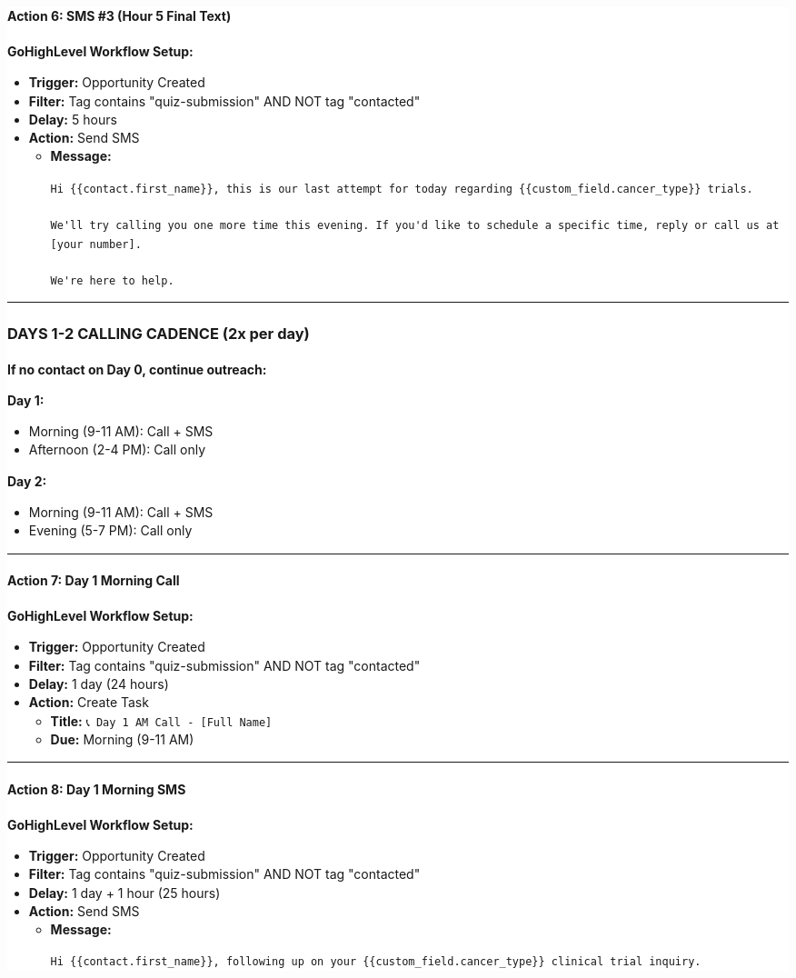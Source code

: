 #### Action 6: SMS #3 (Hour 5 Final Text)

**GoHighLevel Workflow Setup:**
- **Trigger:** Opportunity Created
- **Filter:** Tag contains "quiz-submission" AND NOT tag "contacted"
- **Delay:** 5 hours
- **Action:** Send SMS
  - **Message:**
    ```
    Hi {{contact.first_name}}, this is our last attempt for today regarding {{custom_field.cancer_type}} trials.

    We'll try calling you one more time this evening. If you'd like to schedule a specific time, reply or call us at [your number].

    We're here to help.
    ```

---

### DAYS 1-2 CALLING CADENCE (2x per day)

**If no contact on Day 0, continue outreach:**

**Day 1:**
- Morning (9-11 AM): Call + SMS
- Afternoon (2-4 PM): Call only

**Day 2:**
- Morning (9-11 AM): Call + SMS
- Evening (5-7 PM): Call only

---

#### Action 7: Day 1 Morning Call

**GoHighLevel Workflow Setup:**
- **Trigger:** Opportunity Created
- **Filter:** Tag contains "quiz-submission" AND NOT tag "contacted"
- **Delay:** 1 day (24 hours)
- **Action:** Create Task
  - **Title:** `📞 Day 1 AM Call - [Full Name]`
  - **Due:** Morning (9-11 AM)

---

#### Action 8: Day 1 Morning SMS

**GoHighLevel Workflow Setup:**
- **Trigger:** Opportunity Created
- **Filter:** Tag contains "quiz-submission" AND NOT tag "contacted"
- **Delay:** 1 day + 1 hour (25 hours)
- **Action:** Send SMS
  - **Message:**
    ```
    Hi {{contact.first_name}}, following up on your {{custom_field.cancer_type}} clinical trial inquiry.
